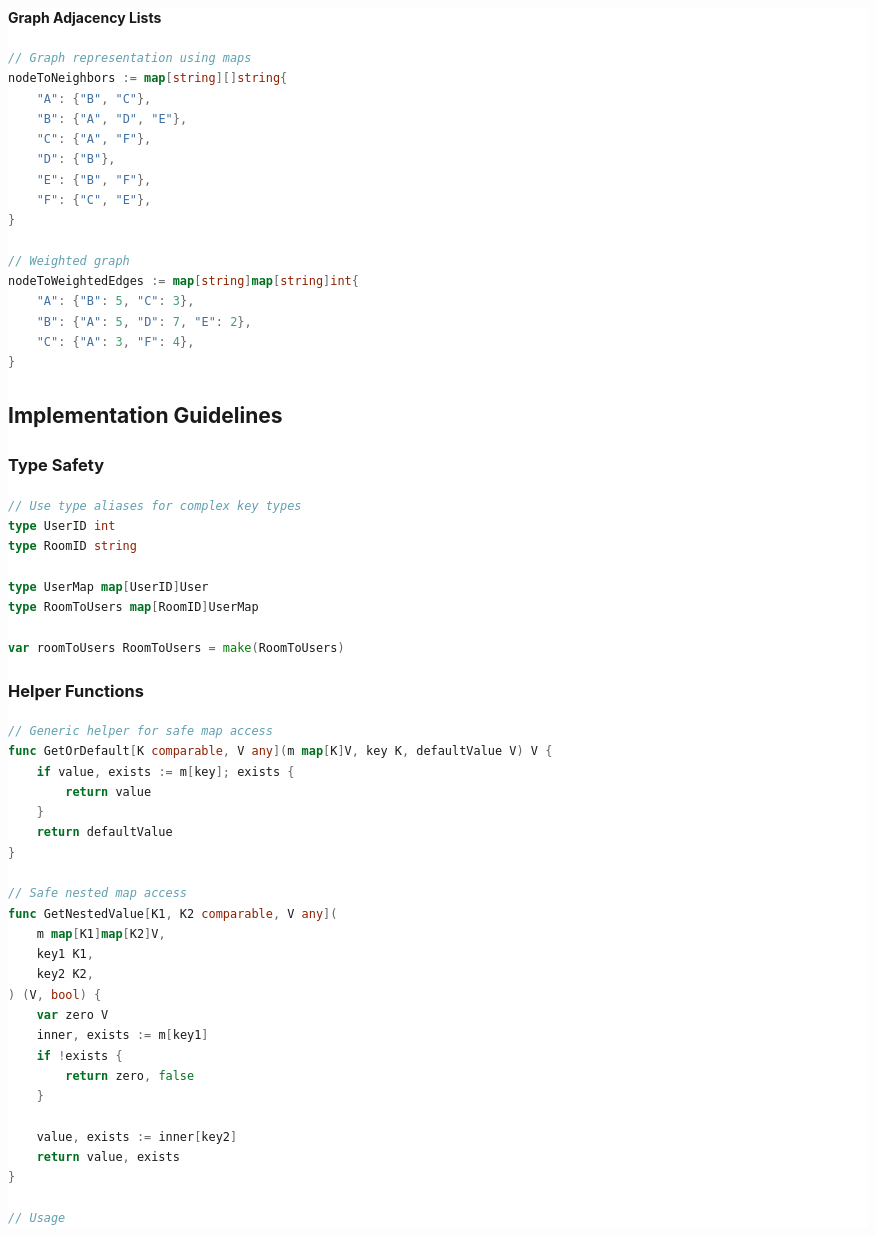 #### Graph Adjacency Lists

```go
// Graph representation using maps
nodeToNeighbors := map[string][]string{
    "A": {"B", "C"},
    "B": {"A", "D", "E"},
    "C": {"A", "F"},
    "D": {"B"},
    "E": {"B", "F"},
    "F": {"C", "E"},
}

// Weighted graph
nodeToWeightedEdges := map[string]map[string]int{
    "A": {"B": 5, "C": 3},
    "B": {"A": 5, "D": 7, "E": 2},
    "C": {"A": 3, "F": 4},
}
```

## Implementation Guidelines

### Type Safety

```go
// Use type aliases for complex key types
type UserID int
type RoomID string

type UserMap map[UserID]User
type RoomToUsers map[RoomID]UserMap

var roomToUsers RoomToUsers = make(RoomToUsers)
```

### Helper Functions

```go
// Generic helper for safe map access
func GetOrDefault[K comparable, V any](m map[K]V, key K, defaultValue V) V {
    if value, exists := m[key]; exists {
        return value
    }
    return defaultValue
}

// Safe nested map access
func GetNestedValue[K1, K2 comparable, V any](
    m map[K1]map[K2]V, 
    key1 K1, 
    key2 K2,
) (V, bool) {
    var zero V
    inner, exists := m[key1]
    if !exists {
        return zero, false
    }
    
    value, exists := inner[key2]
    return value, exists
}

// Usage
```